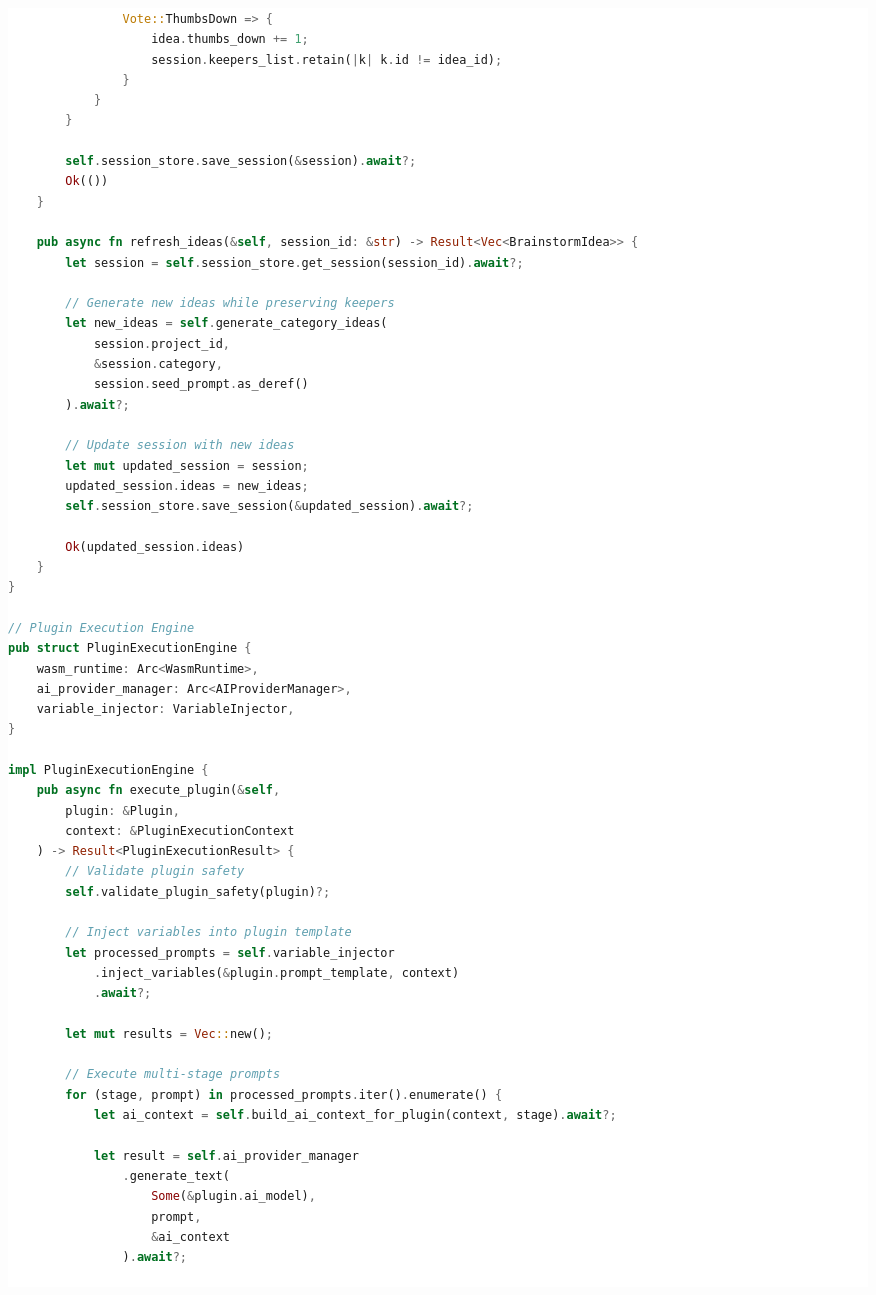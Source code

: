 ```rust
                Vote::ThumbsDown => {
                    idea.thumbs_down += 1;
                    session.keepers_list.retain(|k| k.id != idea_id);
                }
            }
        }
        
        self.session_store.save_session(&session).await?;
        Ok(())
    }
    
    pub async fn refresh_ideas(&self, session_id: &str) -> Result<Vec<BrainstormIdea>> {
        let session = self.session_store.get_session(session_id).await?;
        
        // Generate new ideas while preserving keepers
        let new_ideas = self.generate_category_ideas(
            session.project_id, 
            &session.category, 
            session.seed_prompt.as_deref()
        ).await?;
        
        // Update session with new ideas
        let mut updated_session = session;
        updated_session.ideas = new_ideas;
        self.session_store.save_session(&updated_session).await?;
        
        Ok(updated_session.ideas)
    }
}

// Plugin Execution Engine
pub struct PluginExecutionEngine {
    wasm_runtime: Arc<WasmRuntime>,
    ai_provider_manager: Arc<AIProviderManager>,
    variable_injector: VariableInjector,
}

impl PluginExecutionEngine {
    pub async fn execute_plugin(&self,
        plugin: &Plugin,
        context: &PluginExecutionContext
    ) -> Result<PluginExecutionResult> {
        // Validate plugin safety
        self.validate_plugin_safety(plugin)?;
        
        // Inject variables into plugin template
        let processed_prompts = self.variable_injector
            .inject_variables(&plugin.prompt_template, context)
            .await?;
        
        let mut results = Vec::new();
        
        // Execute multi-stage prompts
        for (stage, prompt) in processed_prompts.iter().enumerate() {
            let ai_context = self.build_ai_context_for_plugin(context, stage).await?;
            
            let result = self.ai_provider_manager
                .generate_text(
                    Some(&plugin.ai_model), 
                    prompt, 
                    &ai_context
                ).await?;
            
```